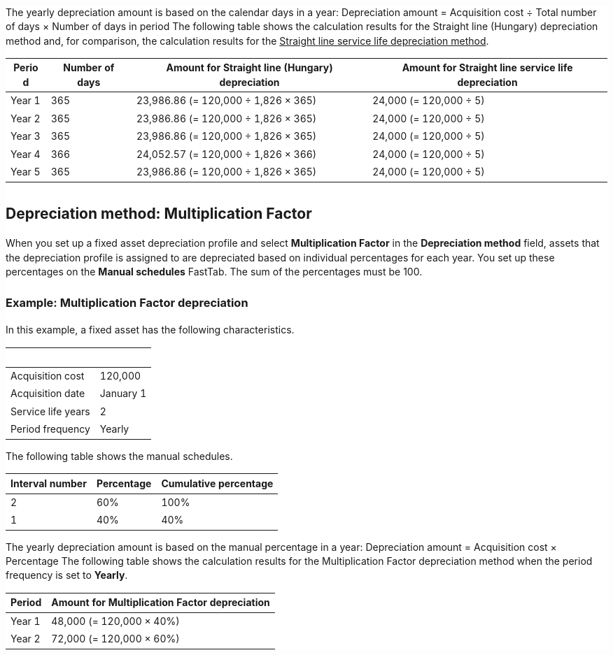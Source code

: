 The yearly depreciation amount is based on the calendar days in a year: Depreciation amount = Acquisition cost ÷ Total number of days × Number of days in period The following table shows the calculation results for the Straight line (Hungary) depreciation method and, for comparison, the calculation results for the [Straight line service life depreciation method](../../fixed-assets/straight-line-service-life-depreciation.md).

| Period | Number of days | Amount for Straight line (Hungary) depreciation | Amount for Straight line service life depreciation |
|--------|----------------|-------------------------------------------------|----------------------------------------------------|
| Year 1 | 365            | 23,986.86 (= 120,000 ÷ 1,826 × 365)             | 24,000 (= 120,000 ÷ 5)                             |
| Year 2 | 365            | 23,986.86 (= 120,000 ÷ 1,826 × 365)             | 24,000 (= 120,000 ÷ 5)                             |
| Year 3 | 365            | 23,986.86 (= 120,000 ÷ 1,826 × 365)             | 24,000 (= 120,000 ÷ 5)                             |
| Year 4 | 366            | 24,052.57 (= 120,000 ÷ 1,826 × 366)             | 24,000 (= 120,000 ÷ 5)                             |
| Year 5 | 365            | 23,986.86 (= 120,000 ÷ 1,826 × 365)             | 24,000 (= 120,000 ÷ 5)                             |

## Depreciation method: Multiplication Factor
When you set up a fixed asset depreciation profile and select **Multiplication Factor** in the **Depreciation method** field, assets that the depreciation profile is assigned to are depreciated based on individual percentages for each year. You set up these percentages on the **Manual schedules** FastTab. The sum of the percentages must be 100.

### Example: Multiplication Factor depreciation

In this example, a fixed asset has the following characteristics.

|  &nbsp;            | &nbsp;    |
|--------------------|-----------|
| Acquisition cost   | 120,000   |
| Acquisition date   | January 1 |
| Service life years | 2         |
| Period frequency   | Yearly    |

The following table shows the manual schedules.

| Interval number | Percentage | Cumulative percentage |
|-----------------|------------|-----------------------|
| 2               | 60%        | 100%                  |
| 1               | 40%        | 40%                   |

The yearly depreciation amount is based on the manual percentage in a year: Depreciation amount = Acquisition cost × Percentage The following table shows the calculation results for the Multiplication Factor depreciation method when the period frequency is set to **Yearly**.

| Period | Amount for Multiplication Factor depreciation |
|--------|-----------------------------------------------|
| Year 1 | 48,000 (= 120,000 × 40%)                      |
| Year 2 | 72,000 (= 120,000 × 60%)                      |
